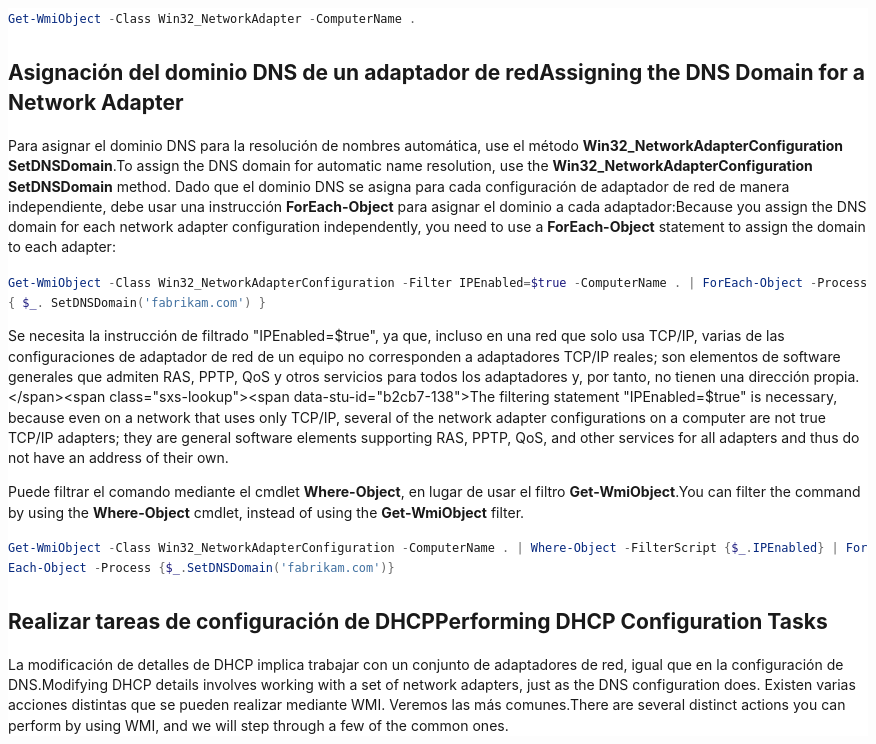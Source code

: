 ```powershell
Get-WmiObject -Class Win32_NetworkAdapter -ComputerName .
```

## <a name="assigning-the-dns-domain-for-a-network-adapter"></a><span data-ttu-id="b2cb7-135">Asignación del dominio DNS de un adaptador de red</span><span class="sxs-lookup"><span data-stu-id="b2cb7-135">Assigning the DNS Domain for a Network Adapter</span></span>

<span data-ttu-id="b2cb7-136">Para asignar el dominio DNS para la resolución de nombres automática, use el método **Win32_NetworkAdapterConfiguration SetDNSDomain**.</span><span class="sxs-lookup"><span data-stu-id="b2cb7-136">To assign the DNS domain for automatic name resolution, use the **Win32_NetworkAdapterConfiguration SetDNSDomain** method.</span></span> <span data-ttu-id="b2cb7-137">Dado que el dominio DNS se asigna para cada configuración de adaptador de red de manera independiente, debe usar una instrucción **ForEach-Object** para asignar el dominio a cada adaptador:</span><span class="sxs-lookup"><span data-stu-id="b2cb7-137">Because you assign the DNS domain for each network adapter configuration independently, you need to use a **ForEach-Object** statement to assign the domain to each adapter:</span></span>

```powershell
Get-WmiObject -Class Win32_NetworkAdapterConfiguration -Filter IPEnabled=$true -ComputerName . | ForEach-Object -Process { $_. SetDNSDomain('fabrikam.com') }
```

<span data-ttu-id="b2cb7-138">Se necesita la instrucción de filtrado "IPEnabled=$true", ya que, incluso en una red que solo usa TCP/IP, varias de las configuraciones de adaptador de red de un equipo no corresponden a adaptadores TCP/IP reales; son elementos de software generales que admiten RAS, PPTP, QoS y otros servicios para todos los adaptadores y, por tanto, no tienen una dirección propia.</span><span class="sxs-lookup"><span data-stu-id="b2cb7-138">The filtering statement "IPEnabled=$true" is necessary, because even on a network that uses only TCP/IP, several of the network adapter configurations on a computer are not true TCP/IP adapters; they are general software elements supporting RAS, PPTP, QoS, and other services for all adapters and thus do not have an address of their own.</span></span>

<span data-ttu-id="b2cb7-139">Puede filtrar el comando mediante el cmdlet **Where-Object**, en lugar de usar el filtro **Get-WmiObject**.</span><span class="sxs-lookup"><span data-stu-id="b2cb7-139">You can filter the command by using the **Where-Object** cmdlet, instead of using the **Get-WmiObject** filter.</span></span>

```powershell
Get-WmiObject -Class Win32_NetworkAdapterConfiguration -ComputerName . | Where-Object -FilterScript {$_.IPEnabled} | ForEach-Object -Process {$_.SetDNSDomain('fabrikam.com')}
```

## <a name="performing-dhcp-configuration-tasks"></a><span data-ttu-id="b2cb7-140">Realizar tareas de configuración de DHCP</span><span class="sxs-lookup"><span data-stu-id="b2cb7-140">Performing DHCP Configuration Tasks</span></span>

<span data-ttu-id="b2cb7-141">La modificación de detalles de DHCP implica trabajar con un conjunto de adaptadores de red, igual que en la configuración de DNS.</span><span class="sxs-lookup"><span data-stu-id="b2cb7-141">Modifying DHCP details involves working with a set of network adapters, just as the DNS configuration does.</span></span> <span data-ttu-id="b2cb7-142">Existen varias acciones distintas que se pueden realizar mediante WMI. Veremos las más comunes.</span><span class="sxs-lookup"><span data-stu-id="b2cb7-142">There are several distinct actions you can perform by using WMI, and we will step through a few of the common ones.</span></span>
